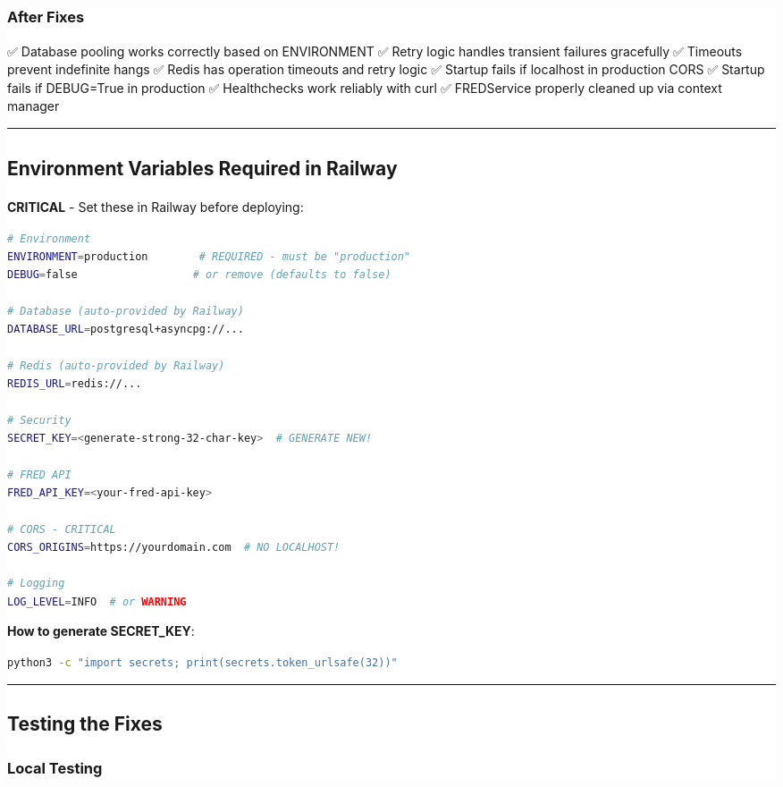 ### After Fixes

✅ Database pooling works correctly based on ENVIRONMENT
✅ Retry logic handles transient failures gracefully
✅ Timeouts prevent indefinite hangs
✅ Redis has operation timeouts and retry logic
✅ Startup fails if localhost in production CORS
✅ Startup fails if DEBUG=True in production
✅ Healthchecks work reliably with curl
✅ FREDService properly cleaned up via context manager

---

## Environment Variables Required in Railway

**CRITICAL** - Set these in Railway before deploying:

```bash
# Environment
ENVIRONMENT=production        # REQUIRED - must be "production"
DEBUG=false                  # or remove (defaults to false)

# Database (auto-provided by Railway)
DATABASE_URL=postgresql+asyncpg://...

# Redis (auto-provided by Railway)
REDIS_URL=redis://...

# Security
SECRET_KEY=<generate-strong-32-char-key>  # GENERATE NEW!

# FRED API
FRED_API_KEY=<your-fred-api-key>

# CORS - CRITICAL
CORS_ORIGINS=https://yourdomain.com  # NO LOCALHOST!

# Logging
LOG_LEVEL=INFO  # or WARNING
```

**How to generate SECRET_KEY**:
```bash
python3 -c "import secrets; print(secrets.token_urlsafe(32))"
```

---

## Testing the Fixes

### Local Testing
